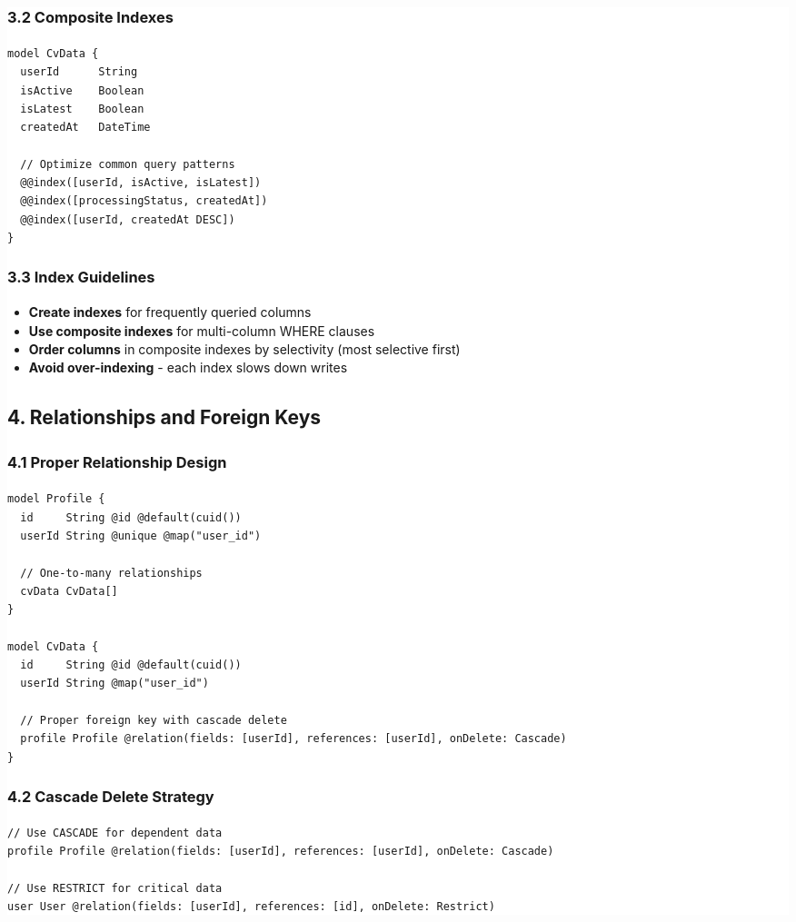 ### 3.2 Composite Indexes
```prisma
model CvData {
  userId      String
  isActive    Boolean
  isLatest    Boolean
  createdAt   DateTime
  
  // Optimize common query patterns
  @@index([userId, isActive, isLatest])
  @@index([processingStatus, createdAt])
  @@index([userId, createdAt DESC])
}
```

### 3.3 Index Guidelines
- **Create indexes** for frequently queried columns
- **Use composite indexes** for multi-column WHERE clauses
- **Order columns** in composite indexes by selectivity (most selective first)
- **Avoid over-indexing** - each index slows down writes

## 4. Relationships and Foreign Keys

### 4.1 Proper Relationship Design
```prisma
model Profile {
  id     String @id @default(cuid())
  userId String @unique @map("user_id")
  
  // One-to-many relationships
  cvData CvData[]
}

model CvData {
  id     String @id @default(cuid())
  userId String @map("user_id")
  
  // Proper foreign key with cascade delete
  profile Profile @relation(fields: [userId], references: [userId], onDelete: Cascade)
}
```

### 4.2 Cascade Delete Strategy
```prisma
// Use CASCADE for dependent data
profile Profile @relation(fields: [userId], references: [userId], onDelete: Cascade)

// Use RESTRICT for critical data
user User @relation(fields: [userId], references: [id], onDelete: Restrict)
```
